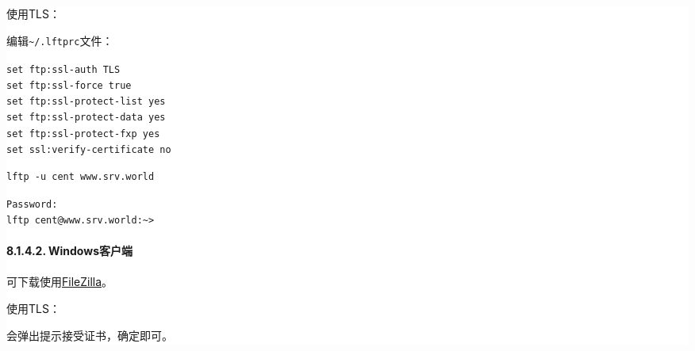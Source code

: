 使用TLS：

编辑`~/.lftprc`文件：

```
set ftp:ssl-auth TLS
set ftp:ssl-force true
set ftp:ssl-protect-list yes
set ftp:ssl-protect-data yes
set ftp:ssl-protect-fxp yes
set ssl:verify-certificate no
```

`lftp -u cent www.srv.world`

```
Password:
lftp cent@www.srv.world:~>
```

#### 8.1.4.2. Windows客户端

可下载使用[FileZilla](https://filezilla-project.org/download.php?type=client)。

使用TLS：

会弹出提示接受证书，确定即可。
